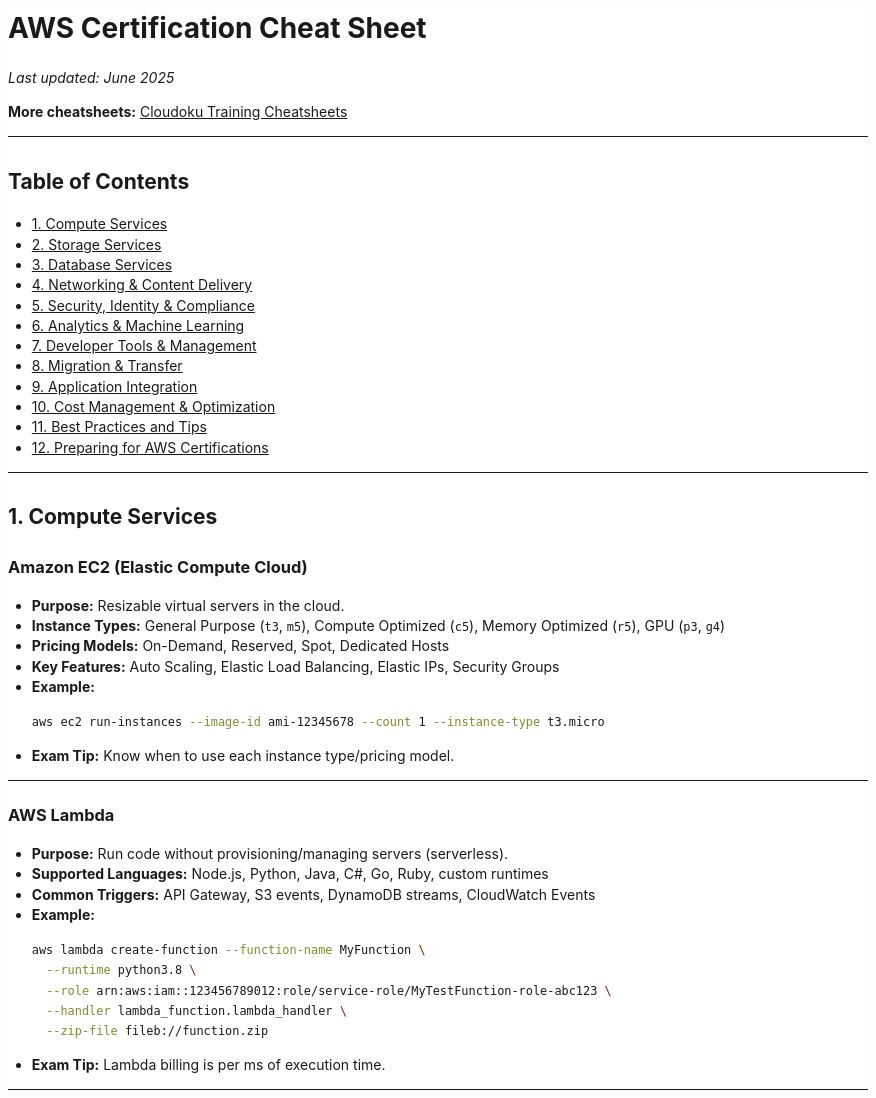 # AWS Certification Cheat Sheet

_Last updated: June 2025_

**More cheatsheets:** [Cloudoku Training Cheatsheets](https://cloudoku.training/cheatsheets)

---

## Table of Contents

- [1. Compute Services](#1-compute-services)
- [2. Storage Services](#2-storage-services)
- [3. Database Services](#3-database-services)
- [4. Networking & Content Delivery](#4-networking--content-delivery)
- [5. Security, Identity & Compliance](#5-security-identity--compliance)
- [6. Analytics & Machine Learning](#6-analytics--machine-learning)
- [7. Developer Tools & Management](#7-developer-tools--management)
- [8. Migration & Transfer](#8-migration--transfer)
- [9. Application Integration](#9-application-integration)
- [10. Cost Management & Optimization](#10-cost-management--optimization)
- [11. Best Practices and Tips](#11-best-practices-and-tips)
- [12. Preparing for AWS Certifications](#12-preparing-for-aws-certifications)

---

## 1. Compute Services

### **Amazon EC2 (Elastic Compute Cloud)**
- **Purpose:** Resizable virtual servers in the cloud.
- **Instance Types:** General Purpose (`t3`, `m5`), Compute Optimized (`c5`), Memory Optimized (`r5`), GPU (`p3`, `g4`)
- **Pricing Models:** On-Demand, Reserved, Spot, Dedicated Hosts
- **Key Features:** Auto Scaling, Elastic Load Balancing, Elastic IPs, Security Groups
- **Example:**
    ```sh
    aws ec2 run-instances --image-id ami-12345678 --count 1 --instance-type t3.micro
    ```
- **Exam Tip:** Know when to use each instance type/pricing model.

---

### **AWS Lambda**
- **Purpose:** Run code without provisioning/managing servers (serverless).
- **Supported Languages:** Node.js, Python, Java, C#, Go, Ruby, custom runtimes
- **Common Triggers:** API Gateway, S3 events, DynamoDB streams, CloudWatch Events
- **Example:**
    ```sh
    aws lambda create-function --function-name MyFunction \
      --runtime python3.8 \
      --role arn:aws:iam::123456789012:role/service-role/MyTestFunction-role-abc123 \
      --handler lambda_function.lambda_handler \
      --zip-file fileb://function.zip
    ```
- **Exam Tip:** Lambda billing is per ms of execution time.

---